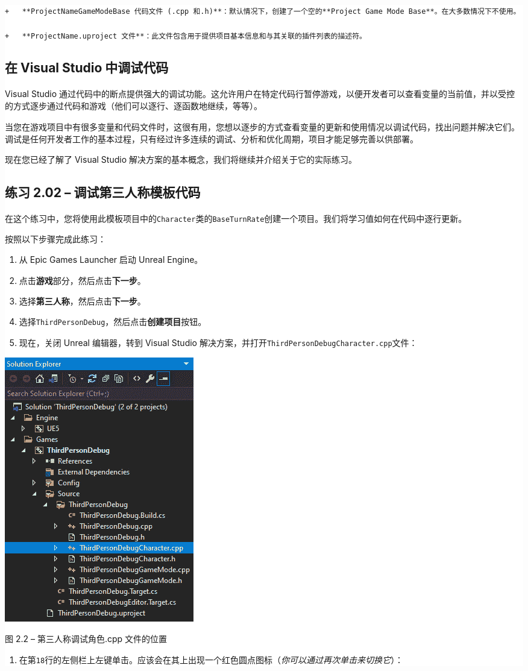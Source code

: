     +   **ProjectNameGameModeBase 代码文件 (.cpp 和.h)**：默认情况下，创建了一个空的**Project Game Mode Base**。在大多数情况下不使用。

    +   **ProjectName.uproject 文件**：此文件包含用于提供项目基本信息和与其关联的插件列表的描述符。

## 在 Visual Studio 中调试代码

Visual Studio 通过代码中的断点提供强大的调试功能。这允许用户在特定代码行暂停游戏，以便开发者可以查看变量的当前值，并以受控的方式逐步通过代码和游戏（他们可以逐行、逐函数地继续，等等）。

当您在游戏项目中有很多变量和代码文件时，这很有用，您想以逐步的方式查看变量的更新和使用情况以调试代码，找出问题并解决它们。调试是任何开发者工作的基本过程，只有经过许多连续的调试、分析和优化周期，项目才能足够完善以供部署。

现在您已经了解了 Visual Studio 解决方案的基本概念，我们将继续并介绍关于它的实际练习。

## 练习 2.02 – 调试第三人称模板代码

在这个练习中，您将使用此模板项目中的`Character`类的`BaseTurnRate`创建一个项目。我们将学习值如何在代码中逐行更新。

按照以下步骤完成此练习：

1.  从 Epic Games Launcher 启动 Unreal Engine。

1.  点击**游戏**部分，然后点击**下一步**。

1.  选择**第三人称**，然后点击**下一步**。

1.  选择`ThirdPersonDebug`，然后点击**创建项目**按钮。

1.  现在，关闭 Unreal 编辑器，转到 Visual Studio 解决方案，并打开`ThirdPersonDebugCharacter.cpp`文件：

![图 2.2 – 第三人称调试角色.cpp 文件的位置](img/Figure_2.02_B18531.jpg)

图 2.2 – 第三人称调试角色.cpp 文件的位置

1.  在第`18`行的左侧栏上左键单击。应该会在其上出现一个红色圆点图标（*你可以通过再次单击来切换它*）：
